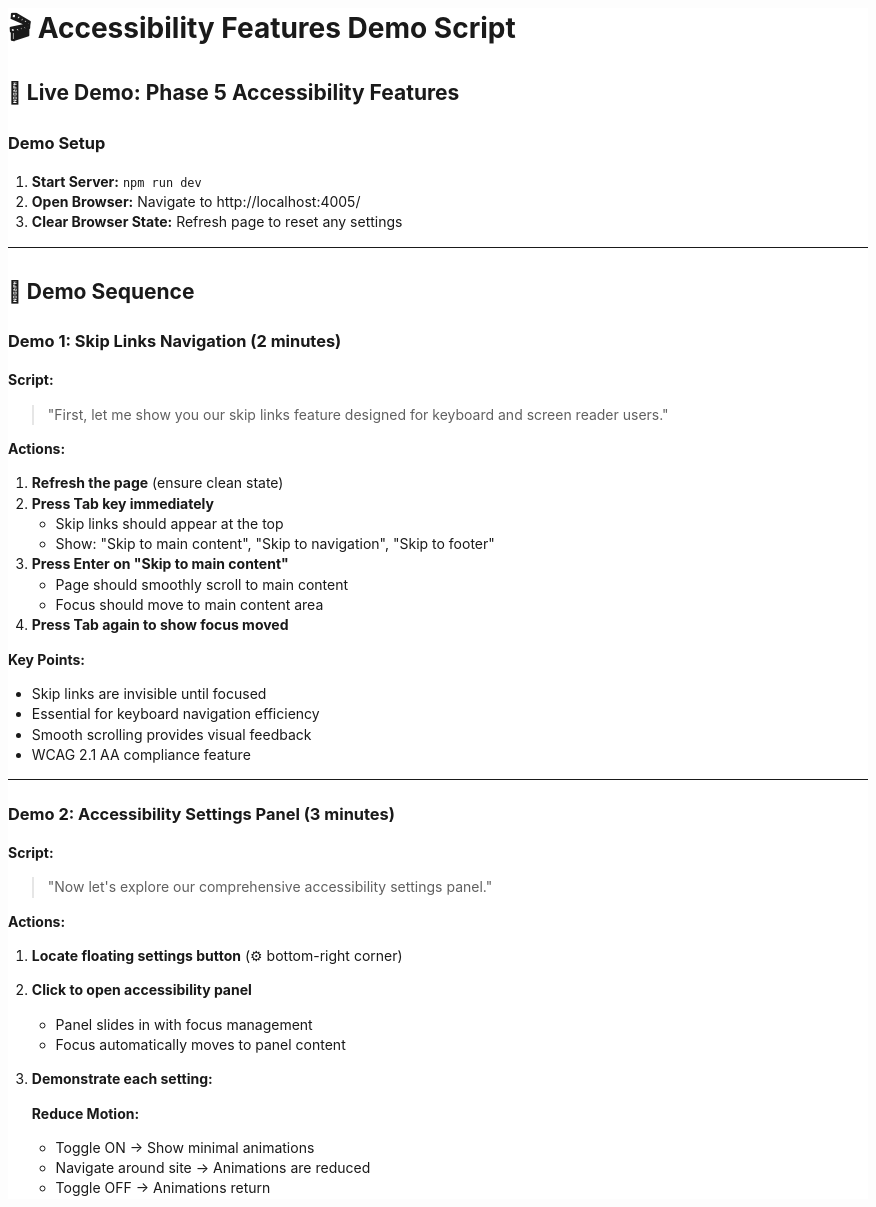 # 🎬 Accessibility Features Demo Script

## 🚀 **Live Demo: Phase 5 Accessibility Features**

### **Demo Setup**
1. **Start Server:** `npm run dev` 
2. **Open Browser:** Navigate to http://localhost:4005/
3. **Clear Browser State:** Refresh page to reset any settings

---

## 🎯 **Demo Sequence**

### **Demo 1: Skip Links Navigation (2 minutes)**

**Script:**
> "First, let me show you our skip links feature designed for keyboard and screen reader users."

**Actions:**
1. **Refresh the page** (ensure clean state)
2. **Press Tab key immediately**
   - Skip links should appear at the top
   - Show: "Skip to main content", "Skip to navigation", "Skip to footer"
3. **Press Enter on "Skip to main content"**
   - Page should smoothly scroll to main content
   - Focus should move to main content area
4. **Press Tab again to show focus moved**

**Key Points:**
- Skip links are invisible until focused
- Essential for keyboard navigation efficiency
- Smooth scrolling provides visual feedback
- WCAG 2.1 AA compliance feature

---

### **Demo 2: Accessibility Settings Panel (3 minutes)**

**Script:**
> "Now let's explore our comprehensive accessibility settings panel."

**Actions:**
1. **Locate floating settings button** (⚙️ bottom-right corner)
2. **Click to open accessibility panel**
   - Panel slides in with focus management
   - Focus automatically moves to panel content
3. **Demonstrate each setting:**

   **Reduce Motion:**
   - Toggle ON → Show minimal animations
   - Navigate around site → Animations are reduced
   - Toggle OFF → Animations return
